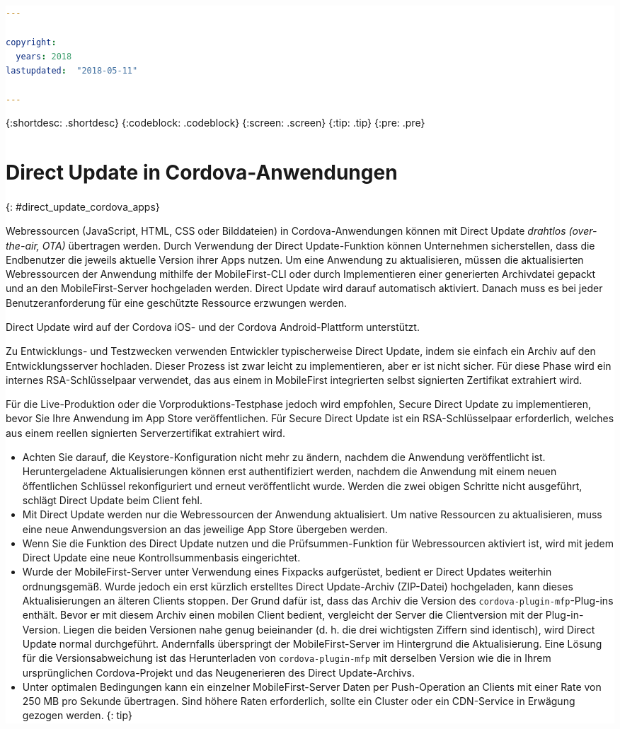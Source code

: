 ```yaml
---

copyright:
  years: 2018
lastupdated:  "2018-05-11"

---
```


{:shortdesc: .shortdesc}
{:codeblock: .codeblock}
{:screen: .screen}
{:tip: .tip}
{:pre: .pre}

#	Direct Update in Cordova-Anwendungen
{: #direct_update_cordova_apps}

Webressourcen (JavaScript, HTML, CSS oder Bilddateien) in Cordova-Anwendungen können mit Direct Update *drahtlos (over-the-air, OTA)* übertragen werden. Durch Verwendung der Direct Update-Funktion können Unternehmen sicherstellen, dass die Endbenutzer die jeweils aktuelle Version ihrer Apps nutzen.
Um eine Anwendung zu aktualisieren, müssen die aktualisierten Webressourcen der Anwendung mithilfe der MobileFirst-CLI oder durch Implementieren einer generierten Archivdatei gepackt und an den MobileFirst-Server hochgeladen werden. Direct Update wird darauf automatisch aktiviert. Danach muss es bei jeder Benutzeranforderung für eine geschützte Ressource erzwungen werden.

Direct Update wird auf der Cordova iOS- und der Cordova Android-Plattform unterstützt.

Zu Entwicklungs- und Testzwecken verwenden Entwickler typischerweise Direct Update, indem sie einfach ein Archiv auf den Entwicklungsserver hochladen. Dieser Prozess ist zwar leicht zu implementieren, aber er ist nicht sicher. Für diese Phase wird ein internes RSA-Schlüsselpaar verwendet, das aus einem in MobileFirst integrierten selbst signierten Zertifikat extrahiert wird.

Für die Live-Produktion oder die Vorproduktions-Testphase jedoch wird empfohlen, Secure Direct Update zu implementieren, bevor Sie Ihre Anwendung im App Store veröffentlichen. Für Secure Direct Update ist ein RSA-Schlüsselpaar erforderlich, welches aus einem reellen signierten Serverzertifikat extrahiert wird.

* Achten Sie darauf, die Keystore-Konfiguration nicht mehr zu ändern, nachdem die Anwendung veröffentlicht ist. Heruntergeladene Aktualisierungen können erst authentifiziert werden, nachdem die Anwendung mit einem neuen öffentlichen Schlüssel rekonfiguriert und erneut veröffentlicht wurde. Werden die zwei obigen Schritte nicht ausgeführt, schlägt Direct Update beim Client fehl.
* Mit Direct Update werden nur die Webressourcen der Anwendung aktualisiert. Um native Ressourcen zu aktualisieren, muss eine neue Anwendungsversion an das jeweilige App Store übergeben werden.
* Wenn Sie die Funktion des Direct Update nutzen und die Prüfsummen-Funktion für Webressourcen aktiviert ist, wird mit jedem Direct Update eine neue Kontrollsummenbasis eingerichtet.
* Wurde der MobileFirst-Server unter Verwendung eines Fixpacks aufgerüstet, bedient er Direct Updates weiterhin ordnungsgemäß. Wurde jedoch ein erst kürzlich erstelltes Direct Update-Archiv (ZIP-Datei) hochgeladen, kann dieses Aktualisierungen an älteren Clients stoppen. Der Grund dafür ist, dass das Archiv die Version des `cordova-plugin-mfp`-Plug-ins enthält. Bevor er mit diesem Archiv einen mobilen Client bedient, vergleicht der Server die Clientversion mit der Plug-in-Version. Liegen die beiden Versionen nahe genug beieinander (d. h. die drei wichtigsten Ziffern sind identisch), wird Direct Update normal durchgeführt. Andernfalls überspringt der MobileFirst-Server im Hintergrund die Aktualisierung. Eine Lösung für die Versionsabweichung ist das Herunterladen von `cordova-plugin-mfp` mit derselben Version wie die in Ihrem ursprünglichen Cordova-Projekt und das Neugenerieren des Direct Update-Archivs.
* Unter optimalen Bedingungen kann ein einzelner MobileFirst-Server Daten per Push-Operation an Clients mit einer Rate von 250 MB pro Sekunde übertragen. Sind höhere Raten erforderlich, sollte ein Cluster oder ein CDN-Service in Erwägung gezogen werden.
{: tip}

